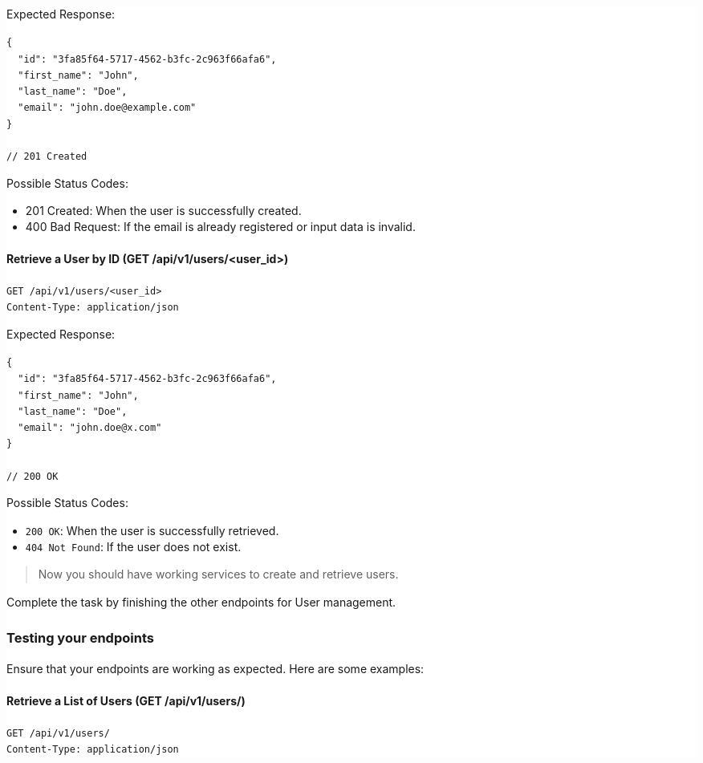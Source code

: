 Expected Response:

```jsonc
{
  "id": "3fa85f64-5717-4562-b3fc-2c963f66afa6",
  "first_name": "John",
  "last_name": "Doe",
  "email": "john.doe@example.com"
}

// 201 Created
```

Possible Status Codes:

- 201 Created: When the user is successfully created.
- 400 Bad Request: If the email is already registered or input data is invalid.

#### Retrieve a User by ID (GET /api/v1/users/<user_id>)

```http
GET /api/v1/users/<user_id>
Content-Type: application/json
```

Expected Response:

```jsonc
{
  "id": "3fa85f64-5717-4562-b3fc-2c963f66afa6",
  "first_name": "John",
  "last_name": "Doe",
  "email": "john.doe@x.com"
}

// 200 OK
```

Possible Status Codes:

- `200 OK`: When the user is successfully retrieved.
- `404 Not Found`: If the user does not exist.

> Now you should have working services to create and retrieve users.

Complete the task by finishing the other endpoints for User management.

### Testing your endpoints

Ensure that your endpoints are working as expected. Here are some examples:

#### Retrieve a List of Users (GET /api/v1/users/)

```http
GET /api/v1/users/
Content-Type: application/json
```
